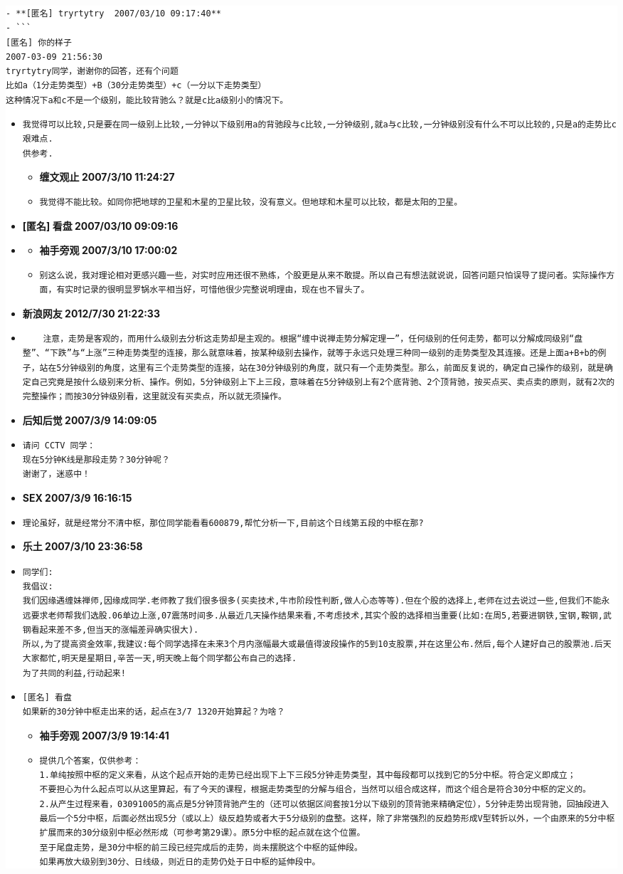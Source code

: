   ```
- **[匿名] tryrtytry  2007/03/10 09:17:40**
- ```
  [匿名] 你的样子 
  2007-03-09 21:56:30 
  tryrtytry同学，谢谢你的回答，还有个问题
  比如a（1分走势类型）+B（30分走势类型）+c（一分以下走势类型）
  这种情况下a和c不是一个级别，能比较背驰么？就是c比a级别小的情况下。 
  ```
   - ```
     我觉得可以比较,只是要在同一级别上比较,一分钟以下级别用a的背驰段与c比较,一分钟级别,就a与c比较,一分钟级别没有什么不可以比较的,只是a的走势比c艰难点.
     供参考. 
     ```
      - **缠文观止 2007/3/10 11:24:27**
      - ```
        我觉得不能比较。如同你把地球的卫星和木星的卫星比较，没有意义。但地球和木星可以比较，都是太阳的卫星。
        ```
- **[匿名] 看盘  2007/03/10 09:09:16**
- ```

  ```
   - **袖手旁观 2007/3/10 17:00:02**
   - ```
     别这么说，我对理论相对更感兴趣一些，对实时应用还很不熟练，个股更是从来不敢提。所以自己有想法就说说，回答问题只怕误导了提问者。实际操作方面，有实时记录的很明显罗锅水平相当好，可惜他很少完整说明理由，现在也不冒头了。
     ```
- **新浪网友 2012/7/30 21:22:33**
- ```
      注意，走势是客观的，而用什么级别去分析这走势却是主观的。根据“缠中说禅走势分解定理一”，任何级别的任何走势，都可以分解成同级别“盘整”、“下跌”与“上涨”三种走势类型的连接，那么就意味着，按某种级别去操作，就等于永远只处理三种同一级别的走势类型及其连接。还是上面a+B+b的例子，站在5分钟级别的角度，这里有三个走势类型的连接，站在30分钟级别的角度，就只有一个走势类型。那么，前面反复说的，确定自己操作的级别，就是确定自己究竟是按什么级别来分析、操作。例如，5分钟级别上下上三段，意味着在5分钟级别上有2个底背驰、2个顶背驰，按买点买、卖点卖的原则，就有2次的完整操作；而按30分钟级别看，这里就没有买卖点，所以就无须操作。
  ```
- **后知后觉 2007/3/9 14:09:05**
- ```
  请问 CCTV 同学：
  现在5分钟K线是那段走势？30分钟呢？
  谢谢了，迷惑中！
  ```
- **SEX 2007/3/9 16:16:15**
- ```
  理论虽好，就是经常分不清中枢，那位同学能看看600879,帮忙分析一下,目前这个日线第五段的中枢在那?
  ```
- **乐土 2007/3/10 23:36:58**
- ```
  同学们:
  我倡议:
  我们因缘遇缠妹禅师,因缘成同学.老师教了我们很多很多(买卖技术,牛市阶段性判断,做人心态等等).但在个股的选择上,老师在过去说过一些,但我们不能永远要求老师帮我们选股.06单边上涨,07震荡时间多.从最近几天操作结果来看,不考虑技术,其实个股的选择相当重要(比如:在周5,若要进钢铁,宝钢,鞍钢,武钢看起来差不多,但当天的涨幅差异确实很大).
  所以,为了提高资金效率,我建议:每个同学选择在未来3个月内涨幅最大或最值得波段操作的5到10支股票,并在这里公布.然后,每个人建好自己的股票池.后天大家都忙,明天是星期日,辛苦一天,明天晚上每个同学都公布自己的选择.
  为了共同的利益,行动起来!
  ```
- ```
  [匿名] 看盘 
  如果新的30分钟中枢走出来的话，起点在3/7 1320开始算起？为啥？ 
  ```
   - **袖手旁观 2007/3/9 19:14:41**
   - ```
     提供几个答案，仅供参考：
     1.单纯按照中枢的定义来看，从这个起点开始的走势已经出现下上下三段5分钟走势类型，其中每段都可以找到它的5分中枢。符合定义即成立；
     不要担心为什么起点可以从这里算起，有了今天的课程，根据走势类型的分解与组合，当然可以组合成这样，而这个组合是符合30分中枢的定义的。
     2.从产生过程来看，03091005的高点是5分钟顶背驰产生的（还可以依据区间套按1分以下级别的顶背驰来精确定位），5分钟走势出现背驰，回抽段进入最后一个5分中枢，后面必然出现5分（或以上）级反趋势或者大于5分级别的盘整。这样，除了非常强烈的反趋势形成V型转折以外，一个由原来的5分中枢扩展而来的30分级别中枢必然形成（可参考第29课）。原5分中枢的起点就在这个位置。
     至于尾盘走势，是30分中枢的前三段已经完成后的走势，尚未摆脱这个中枢的延伸段。
     如果再放大级别到30分、日线级，则近日的走势仍处于日中枢的延伸段中。